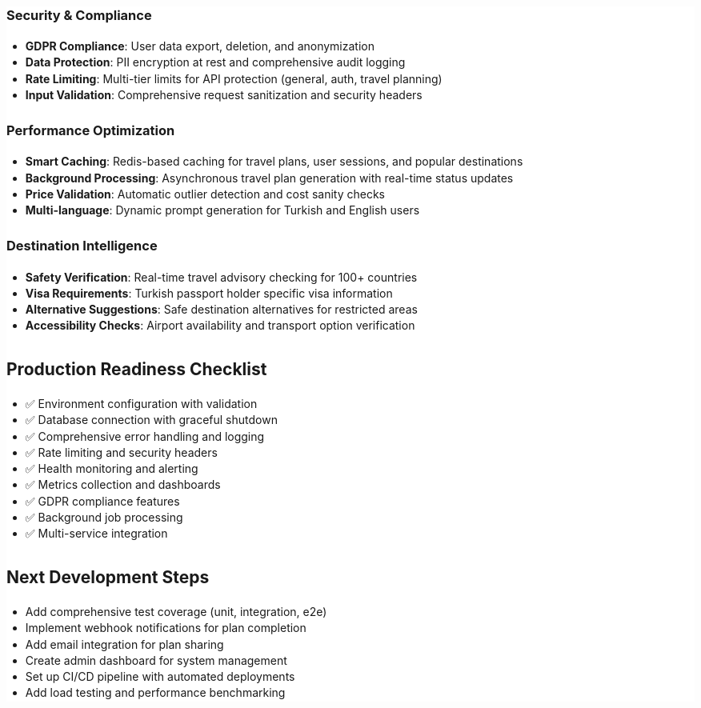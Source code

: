 ### Security & Compliance
- **GDPR Compliance**: User data export, deletion, and anonymization
- **Data Protection**: PII encryption at rest and comprehensive audit logging
- **Rate Limiting**: Multi-tier limits for API protection (general, auth, travel planning)
- **Input Validation**: Comprehensive request sanitization and security headers

### Performance Optimization
- **Smart Caching**: Redis-based caching for travel plans, user sessions, and popular destinations
- **Background Processing**: Asynchronous travel plan generation with real-time status updates
- **Price Validation**: Automatic outlier detection and cost sanity checks
- **Multi-language**: Dynamic prompt generation for Turkish and English users

### Destination Intelligence
- **Safety Verification**: Real-time travel advisory checking for 100+ countries
- **Visa Requirements**: Turkish passport holder specific visa information
- **Alternative Suggestions**: Safe destination alternatives for restricted areas
- **Accessibility Checks**: Airport availability and transport option verification

## Production Readiness Checklist
- ✅ Environment configuration with validation
- ✅ Database connection with graceful shutdown
- ✅ Comprehensive error handling and logging
- ✅ Rate limiting and security headers
- ✅ Health monitoring and alerting
- ✅ Metrics collection and dashboards
- ✅ GDPR compliance features
- ✅ Background job processing
- ✅ Multi-service integration

## Next Development Steps
- Add comprehensive test coverage (unit, integration, e2e)
- Implement webhook notifications for plan completion
- Add email integration for plan sharing
- Create admin dashboard for system management
- Set up CI/CD pipeline with automated deployments
- Add load testing and performance benchmarking